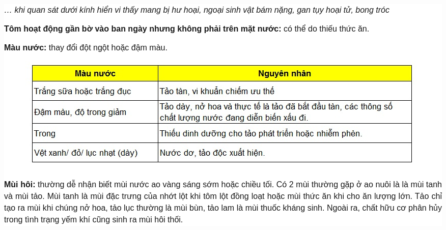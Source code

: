 <p style="text-align:justify"><span style="font-size:16px"><span style="background-color:white"><em><span style="font-family:&quot;Arial&quot;,&quot;sans-serif&quot;">&hellip; khi quan s&aacute;t dưới k&iacute;nh hiển vi thấy mang bị hư hoại, ngoại sinh vật b&aacute;m nặng, gan tụy hoại tử, bong tr&oacute;c</span></em></span></span></p>

<p style="text-align:justify"><span style="font-size:16px"><span style="background-color:white"><strong><span style="font-family:&quot;Arial&quot;,&quot;sans-serif&quot;">T&ocirc;m hoạt động gần bờ v&agrave;o ban ng&agrave;y nhưng kh&ocirc;ng phải tr&ecirc;n mặt nước:</span></strong><span style="font-family:&quot;Arial&quot;,&quot;sans-serif&quot;"> c&oacute; thể do thiếu thức ăn.</span></span></span></p>

<p style="text-align:justify"><span style="font-size:16px"><span style="background-color:white"><strong><span style="font-family:&quot;Arial&quot;,&quot;sans-serif&quot;">M&agrave;u nước:</span></strong><span style="font-family:&quot;Arial&quot;,&quot;sans-serif&quot;"> thay đổi đột ngột hoặc đậm m&agrave;u.</span></span></span></p>

<p style="text-align:center"><span style="font-size:16px"><span style="background-color:white"><span style="font-family:&quot;Arial&quot;,&quot;sans-serif&quot;"><img src="/img/mau-nuoc.jpg" /></span> </span></span></p>

<p style="text-align:justify"><span style="font-size:16px"><span style="background-color:white"><strong><span style="font-family:&quot;Arial&quot;,&quot;sans-serif&quot;">M&ugrave;i h&ocirc;i:</span></strong><span style="font-family:&quot;Arial&quot;,&quot;sans-serif&quot;"> thường dễ nhận biết m&ugrave;i nước ao v&agrave;ng s&aacute;ng sớm hoặc chiều tối. C&oacute; 2 m&ugrave;i thường gặp ở ao nu&ocirc;i l&agrave; l&agrave; m&ugrave;i tanh v&agrave; m&ugrave;i tảo. M&ugrave;i tanh l&agrave; m&ugrave;i đặc trưng của nhớt lột khi t&ocirc;m lột đồng loạt hoặc m&ugrave;i thức ăn khi cho ăn lượng lớn. Tảo chỉ tạo ra m&ugrave;i khi ch&uacute;ng nở hoa, tảo lục thường l&agrave; m&ugrave;i b&ugrave;n, tảo lam l&agrave; m&ugrave;i thuốc kh&aacute;ng sinh. Ngo&agrave;i ra, chất hữu cơ ph&acirc;n hủy trong t&igrave;nh trạng yếm kh&iacute; cũng sinh ra m&ugrave;i h&ocirc;i thối.</span></span></span></p>
